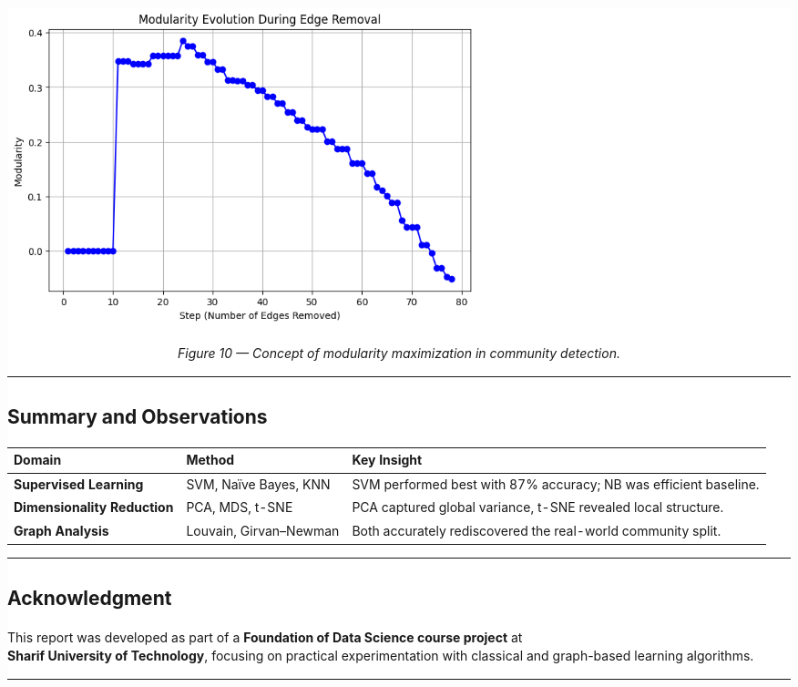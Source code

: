   <img src="Images/modularity_evolution.png" width="60%" />
</p>
<p align="center"><em>Figure 10 — Concept of modularity maximization in community detection.</em></p>

---

##  Summary and Observations

| Domain | Method | Key Insight |
|:-------|:--------|:------------|
| **Supervised Learning** | SVM, Naïve Bayes, KNN | SVM performed best with 87% accuracy; NB was efficient baseline. |
| **Dimensionality Reduction** | PCA, MDS, t-SNE | PCA captured global variance, t-SNE revealed local structure. |
| **Graph Analysis** | Louvain, Girvan–Newman | Both accurately rediscovered the real-world community split. |

---



##  Acknowledgment
This report was developed as part of a **Foundation of Data Science course project** at  
**Sharif University of Technology**, focusing on practical experimentation with classical and graph-based learning algorithms.

---


